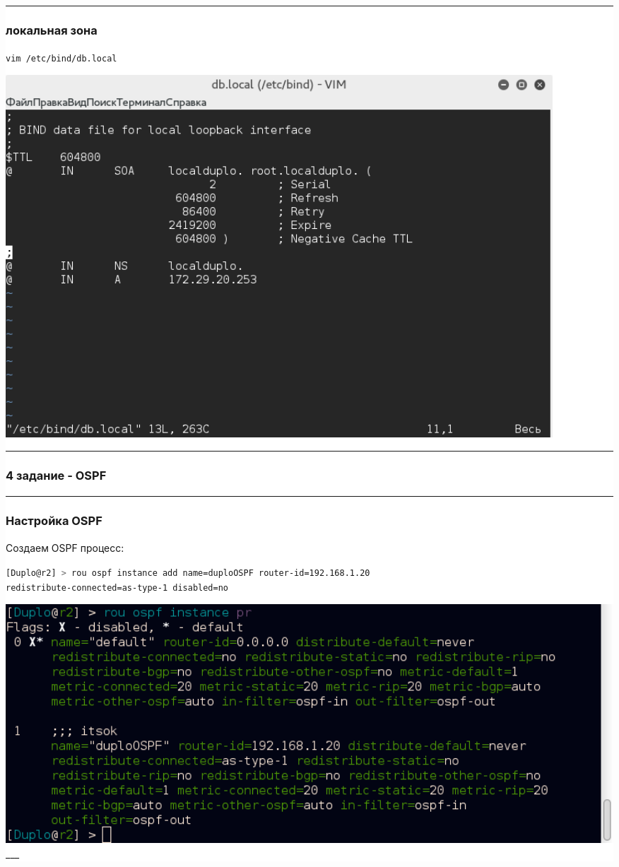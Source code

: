 ___

### локальная зона

```bash
vim /etc/bind/db.local
``` 
<img src="local.png" alt="Drawing" style="width: 90%;">

---
### 4 задание - OSPF

___

### Настройка OSPF

 Создаем OSPF процесс:

```bash
[Duplo@r2] > rou ospf instance add name=duploOSPF router-id=192.168.1.20 
redistribute-connected=as-type-1 disabled=no
```
<img src="pic1.png" alt="Drawing" style="width: 100%;">
___
